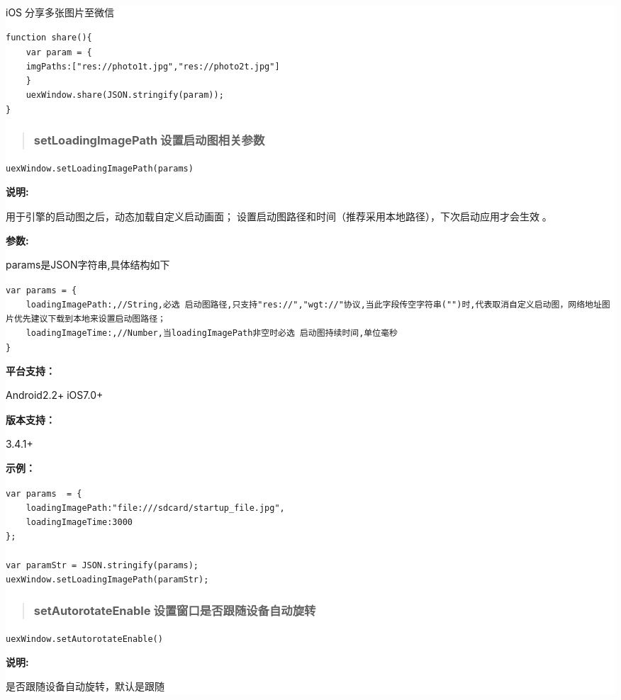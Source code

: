 iOS 分享多张图片至微信

```
function share(){
 	var param = {
 	imgPaths:["res://photo1t.jpg","res://photo2t.jpg"]
 	}
 	uexWindow.share(JSON.stringify(param));
}
```
> ### setLoadingImagePath 设置启动图相关参数

`uexWindow.setLoadingImagePath(params)`

**说明:**

用于引擎的启动图之后，动态加载自定义启动画面；
设置启动图路径和时间（推荐采用本地路径），下次启动应用才会生效 。

**参数:**

params是JSON字符串,具体结构如下

```
var params = {
	loadingImagePath:,//String,必选 启动图路径,只支持"res://","wgt://"协议,当此字段传空字符串("")时,代表取消自定义启动图，网络地址图片优先建议下载到本地来设置启动图路径；
	loadingImageTime:,//Number,当loadingImagePath非空时必选 启动图持续时间,单位毫秒
}
```

**平台支持：**

Android2.2+
iOS7.0+

**版本支持：**

3.4.1+

**示例：**

```
var params  = {
	loadingImagePath:"file:///sdcard/startup_file.jpg",
	loadingImageTime:3000
};
 
var paramStr = JSON.stringify(params);
uexWindow.setLoadingImagePath(paramStr);

```

> ### setAutorotateEnable 设置窗口是否跟随设备自动旋转

`uexWindow.setAutorotateEnable()`

**说明:**

是否跟随设备自动旋转，默认是跟随

